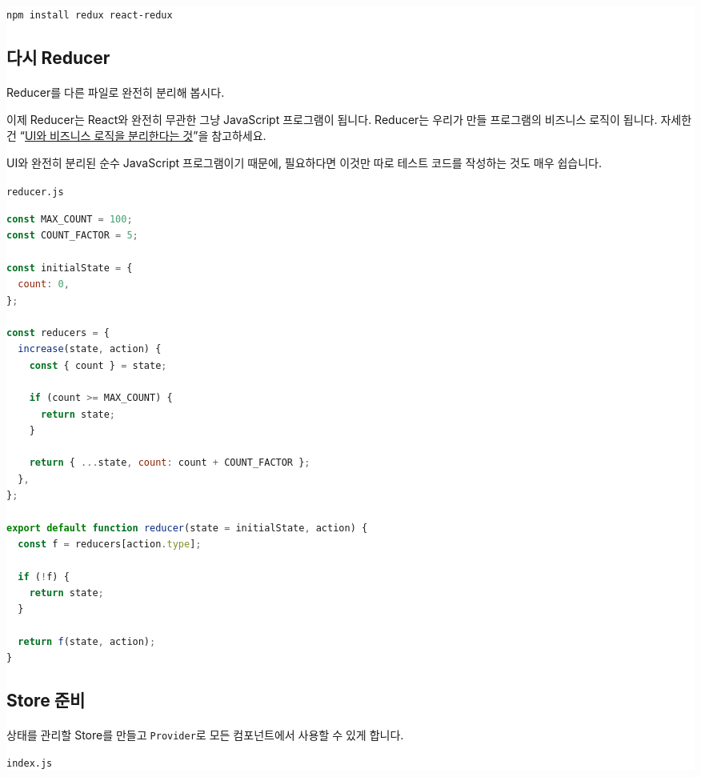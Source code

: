 ```bash
npm install redux react-redux
```

## 다시 Reducer

Reducer를 다른 파일로 완전히 분리해 봅시다.

이제 Reducer는 React와 완전히 무관한 그냥 JavaScript 프로그램이 됩니다.
Reducer는 우리가 만들 프로그램의 비즈니스 로직이 됩니다.
자세한 건 “[UI와 비즈니스 로직을 분리한다는 것](https://j.mp/2AekQEu)”을 참고하세요.

UI와 완전히 분리된 순수 JavaScript 프로그램이기 때문에,
필요하다면 이것만 따로 테스트 코드를 작성하는 것도 매우 쉽습니다.

`reducer.js`

```javascript
const MAX_COUNT = 100;
const COUNT_FACTOR = 5;

const initialState = {
  count: 0,
};

const reducers = {
  increase(state, action) {
    const { count } = state;

    if (count >= MAX_COUNT) {
      return state;
    }

    return { ...state, count: count + COUNT_FACTOR };
  },
};

export default function reducer(state = initialState, action) {
  const f = reducers[action.type];

  if (!f) {
    return state;
  }

  return f(state, action);
}
```

## Store 준비

상태를 관리할 Store를 만들고 `Provider`로 모든 컴포넌트에서 사용할 수 있게 합니다.

`index.js`
